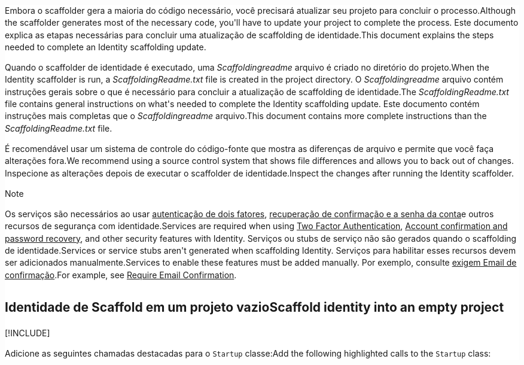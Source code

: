 <span data-ttu-id="6396d-113">Embora o scaffolder gera a maioria do código necessário, você precisará atualizar seu projeto para concluir o processo.</span><span class="sxs-lookup"><span data-stu-id="6396d-113">Although the scaffolder generates most of the necessary code, you'll have to update your project to complete the process.</span></span> <span data-ttu-id="6396d-114">Este documento explica as etapas necessárias para concluir uma atualização de scaffolding de identidade.</span><span class="sxs-lookup"><span data-stu-id="6396d-114">This document explains the steps needed to complete an Identity scaffolding update.</span></span>

<span data-ttu-id="6396d-115">Quando o scaffolder de identidade é executado, uma *Scaffoldingreadme* arquivo é criado no diretório do projeto.</span><span class="sxs-lookup"><span data-stu-id="6396d-115">When the Identity scaffolder is run, a *ScaffoldingReadme.txt* file is created in the project directory.</span></span> <span data-ttu-id="6396d-116">O *Scaffoldingreadme* arquivo contém instruções gerais sobre o que é necessário para concluir a atualização de scaffolding de identidade.</span><span class="sxs-lookup"><span data-stu-id="6396d-116">The *ScaffoldingReadme.txt* file contains general instructions on what's needed to complete the Identity scaffolding update.</span></span> <span data-ttu-id="6396d-117">Este documento contém instruções mais completas que o *Scaffoldingreadme* arquivo.</span><span class="sxs-lookup"><span data-stu-id="6396d-117">This document contains more complete instructions than the *ScaffoldingReadme.txt* file.</span></span>

<span data-ttu-id="6396d-118">É recomendável usar um sistema de controle do código-fonte que mostra as diferenças de arquivo e permite que você faça alterações fora.</span><span class="sxs-lookup"><span data-stu-id="6396d-118">We recommend using a source control system that shows file differences and allows you to back out of changes.</span></span> <span data-ttu-id="6396d-119">Inspecione as alterações depois de executar o scaffolder de identidade.</span><span class="sxs-lookup"><span data-stu-id="6396d-119">Inspect the changes after running the Identity scaffolder.</span></span>

> [!NOTE]
> <span data-ttu-id="6396d-120">Os serviços são necessários ao usar [autenticação de dois fatores](xref:security/authentication/identity-enable-qrcodes), [recuperação de confirmação e a senha da conta](xref:security/authentication/accconfirm)e outros recursos de segurança com identidade.</span><span class="sxs-lookup"><span data-stu-id="6396d-120">Services are required when using [Two Factor Authentication](xref:security/authentication/identity-enable-qrcodes), [Account confirmation and password recovery](xref:security/authentication/accconfirm), and other security features with Identity.</span></span> <span data-ttu-id="6396d-121">Serviços ou stubs de serviço não são gerados quando o scaffolding de identidade.</span><span class="sxs-lookup"><span data-stu-id="6396d-121">Services or service stubs aren't generated when scaffolding Identity.</span></span> <span data-ttu-id="6396d-122">Serviços para habilitar esses recursos devem ser adicionados manualmente.</span><span class="sxs-lookup"><span data-stu-id="6396d-122">Services to enable these features must be added manually.</span></span> <span data-ttu-id="6396d-123">Por exemplo, consulte [exigem Email de confirmação](xref:security/authentication/accconfirm#require-email-confirmation).</span><span class="sxs-lookup"><span data-stu-id="6396d-123">For example, see [Require Email Confirmation](xref:security/authentication/accconfirm#require-email-confirmation).</span></span>

## <a name="scaffold-identity-into-an-empty-project"></a><span data-ttu-id="6396d-124">Identidade de Scaffold em um projeto vazio</span><span class="sxs-lookup"><span data-stu-id="6396d-124">Scaffold identity into an empty project</span></span>

[!INCLUDE[](~/includes/scaffold-identity/id-scaffold-dlg.md)]

<span data-ttu-id="6396d-125">Adicione as seguintes chamadas destacadas para o `Startup` classe:</span><span class="sxs-lookup"><span data-stu-id="6396d-125">Add the following highlighted calls to the `Startup` class:</span></span>
